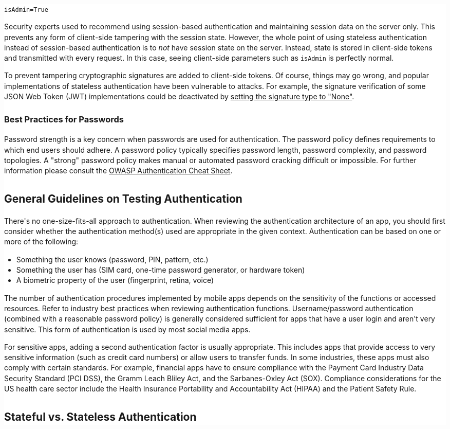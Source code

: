 ```html
isAdmin=True
```

Security experts used to recommend using session-based authentication and maintaining session data on the server only. This prevents any form of client-side tampering with the session state. However, the whole point of using stateless authentication instead of session-based authentication is to _not_ have session state on the server. Instead, state is stored in client-side tokens and transmitted with every request. In this case, seeing client-side parameters such as `isAdmin` is perfectly normal.

To prevent tampering cryptographic signatures are added to client-side tokens. Of course, things may go wrong, and popular implementations of stateless authentication have been vulnerable to attacks. For example, the signature verification of some JSON Web Token (JWT) implementations could be deactivated by [setting the signature type to "None"](https://auth0.com/blog/critical-vulnerabilities-in-json-web-token-libraries/ "Critical vulnerabilities in JSON Web Token libraries").

### Best Practices for Passwords

Password strength is a key concern when passwords are used for authentication. The password policy defines requirements to which end users should adhere. A password policy typically specifies password length, password complexity, and password topologies. A "strong" password policy makes manual or automated password cracking difficult or impossible. For further information please consult the [OWASP Authentication Cheat Sheet](https://github.com/OWASP/CheatSheetSeries/blob/master/cheatsheets/Authentication_Cheat_Sheet.md#implement-proper-password-strength-controls "Implement Proper Password Strength Controls").

## General Guidelines on Testing Authentication

There's no one-size-fits-all approach to authentication. When reviewing the authentication architecture of an app, you should first consider whether the authentication method(s) used are appropriate in the given context. Authentication can be based on one or more of the following:

- Something the user knows (password, PIN, pattern, etc.)
- Something the user has (SIM card, one-time password generator, or hardware token)
- A biometric property of the user (fingerprint, retina, voice)

The number of authentication procedures implemented by mobile apps depends on the sensitivity of the functions or accessed resources. Refer to industry best practices when reviewing authentication functions. Username/password authentication (combined with a reasonable password policy) is generally considered sufficient for apps that have a user login and aren't very sensitive. This form of authentication is used by most social media apps.

For sensitive apps, adding a second authentication factor is usually appropriate. This includes apps that provide access to very sensitive information (such as credit card numbers) or allow users to transfer funds. In some industries, these apps must also comply with certain standards. For example, financial apps have to ensure compliance with the Payment Card Industry Data Security Standard (PCI DSS), the Gramm Leach Bliley Act, and the Sarbanes-Oxley Act (SOX). Compliance considerations for the US health care sector include the Health Insurance Portability and Accountability Act (HIPAA) and the Patient Safety Rule.

## Stateful vs. Stateless Authentication
